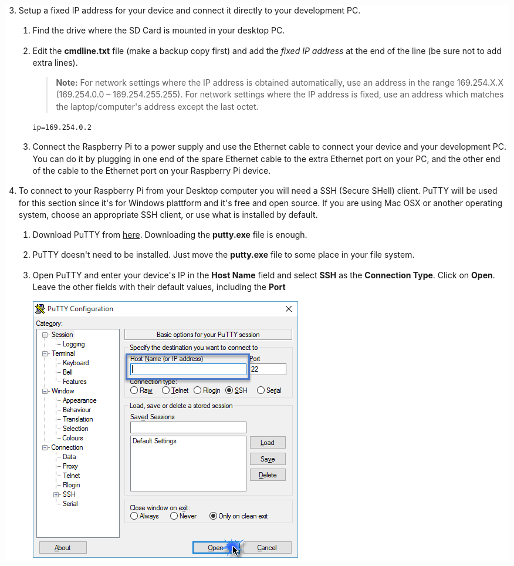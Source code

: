 3. Setup a fixed IP address for your device and connect it directly to your development PC.
	1. Find the drive where the SD Card is mounted in your desktop PC.
	2. Edit the **cmdline.txt** file (make a backup copy first) and add the _fixed IP address_ at the end of the line (be sure not to add extra lines).
	
		> **Note:** For network settings where the IP address is obtained automatically, use an address in the range 169.254.X.X (169.254.0.0 – 169.254.255.255). For network settings where the IP address is fixed, use an address which matches the laptop/computer's address except the last octet.

		`ip=169.254.0.2`
		
	3. Connect the Raspberry Pi to a power supply and use the Ethernet cable to connect your device and your development PC. You can do it by plugging in one end of the spare Ethernet cable to the extra Ethernet port on your PC, and the other end of the cable to the Ethernet port on your Raspberry Pi device.	
	
5. To connect to your Raspberry Pi from your Desktop computer you will need a SSH (Secure SHell) client. PuTTY will be used for this section since it's for Windows plattform and it's free and open source. If you are using Mac OSX or another operating system, choose an appropriate SSH client, or use what is installed by default.

	1. Download PuTTY from [here](http://www.chiark.greenend.org.uk/~sgtatham/putty/download.html "Download PuTTY"). Downloading the **putty.exe** file is enough.

	1. PuTTY doesn't need to be installed. Just move the **putty.exe** file to some place in your file system.
	
	1. Open PuTTY and enter your device's IP in the **Host Name** field and select **SSH** as the **Connection Type**. Click on **Open**. Leave the other fields with their default values, including the **Port**
	
		![Open PuTTY](Images/open-putty.png?raw=true)
